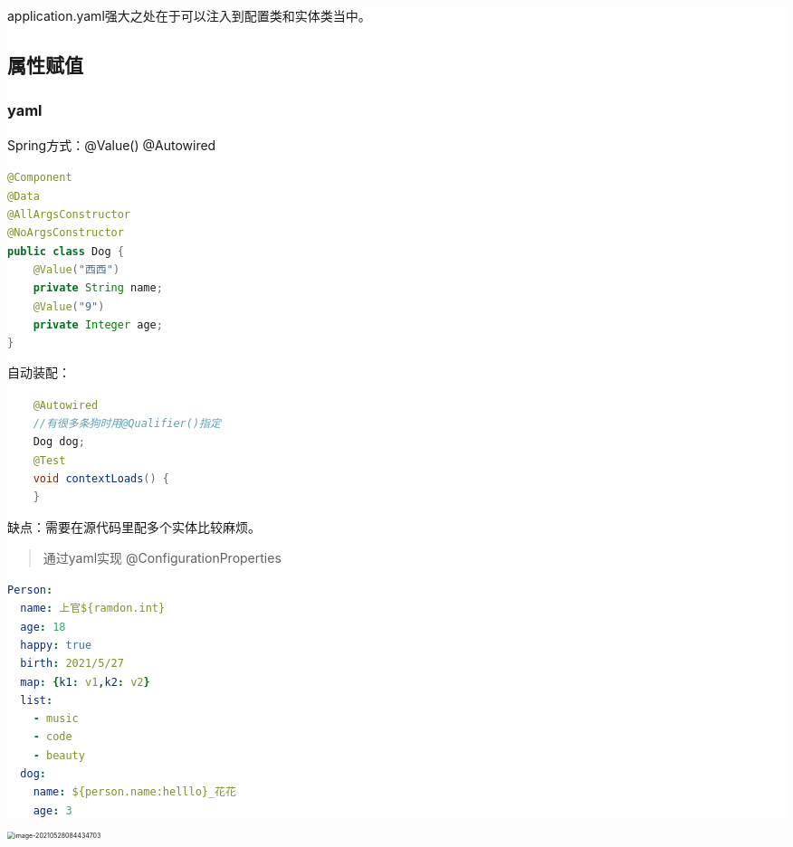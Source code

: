 application.yaml强大之处在于可以注入到配置类和实体类当中。



## 属性赋值

### yaml

Spring方式：@Value()  @Autowired

```java
@Component
@Data
@AllArgsConstructor
@NoArgsConstructor
public class Dog {
    @Value("西西")
    private String name;
    @Value("9")
    private Integer age;
}
```

自动装配：

```java
    @Autowired
    //有很多条狗时用@Qualifier()指定
    Dog dog;
    @Test
    void contextLoads() {
    }
```

缺点：需要在源代码里配多个实体比较麻烦。



> 通过yaml实现   @ConfigurationProperties

```yaml
Person:
  name: 上官${ramdon.int}
  age: 18
  happy: true
  birth: 2021/5/27
  map: {k1: v1,k2: v2}
  list:
    - music
    - code
    - beauty
  dog:
    name: ${person.name:helllo}_花花
    age: 3
```

<img src="https://i.loli.net/2021/05/28/s7qOklTDAue4UMY.png" alt="image-20210528084434703" style="zoom:50%;float:left" />
